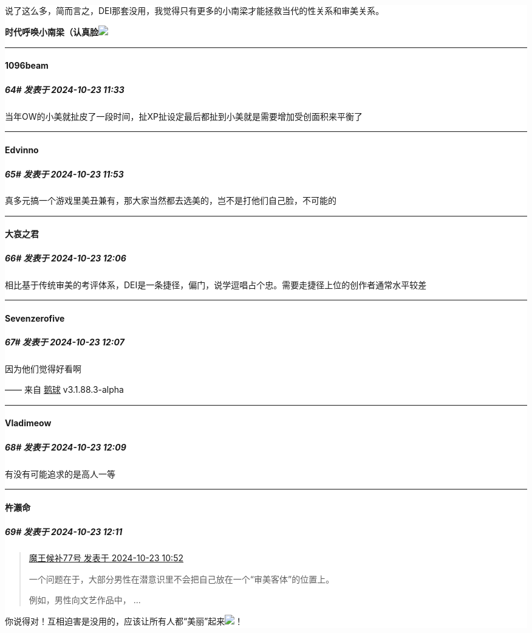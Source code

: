 说了这么多，简而言之，DEI那套没用，我觉得只有更多的小南梁才能拯救当代的性关系和审美关系。

<strong>时代呼唤小南梁（认真脸</strong><img src="https://static.saraba1st.com/image/smiley/face2017/002.png" referrerpolicy="no-referrer">


*****

####  1096beam  
##### 64#       发表于 2024-10-23 11:33

当年OW的小美就扯皮了一段时间，扯XP扯设定最后都扯到小美就是需要增加受创面积来平衡了


*****

####  Edvinno  
##### 65#       发表于 2024-10-23 11:53

真多元搞一个游戏里美丑兼有，那大家当然都去选美的，岂不是打他们自己脸，不可能的


*****

####  大哀之君  
##### 66#       发表于 2024-10-23 12:06

相比基于传统审美的考评体系，DEI是一条捷径，偏门，说学逗唱占个忠。需要走捷径上位的创作者通常水平较差

*****

####  Sevenzerofive  
##### 67#       发表于 2024-10-23 12:07

因为他们觉得好看啊

—— 来自 [鹅球](https://www.pgyer.com/xfPejhuq) v3.1.88.3-alpha

*****

####  Vladimeow  
##### 68#       发表于 2024-10-23 12:09

有没有可能追求的是高人一等


*****

####  杵瀨命  
##### 69#       发表于 2024-10-23 12:11

<blockquote><a href="httphttps://bbs.saraba1st.com/2b/forum.php?mod=redirect&amp;goto=findpost&amp;pid=66520943&amp;ptid=2204129" target="_blank">魔王候补77号 发表于 2024-10-23 10:52</a>

一个问题在于，大部分男性在潜意识里不会把自己放在一个“审美客体”的位置上。

例如，男性向文艺作品中， ...</blockquote>
你说得对！互相迫害是没用的，应该让所有人都“美丽”起来<img src="https://static.saraba1st.com/image/smiley/face2017/061.gif" referrerpolicy="no-referrer">！
